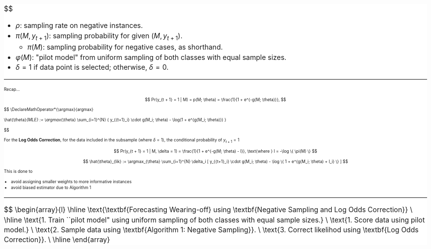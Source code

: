 $$

* $\rho$: sampling rate on negative instances.
* $\pi(M, y_{t+1})$: sampling probability for given $(M, y_{{t+1}})$.
  * $\pi(M)$: sampling probability for negative cases, as shorthand.
* $\varphi(M)$: "pilot model" from uniform sampling of both classes with equal sample sizes.
* $\delta = 1$ if data point is selected; otherwise, $\delta = 0$.

</div>

---

<div style="font-size: 0.60em;">
Recap...

$$
Pr(y_{t + 1} = 1 | M) = p(M; \theta) = \frac{1}{1 + e^{-g(M; \theta)}},
$$

$$
\DeclareMathOperator*{\argmax}{argmax}

\hat{\theta}_{MLE} := \argmax_{\theta} \sum_{i=1}^{N} \{ y_{{t+1}_i} \cdot g(M_i; \theta) -
  \log(1 + e^{g(M_i; \theta)}) \} 

$$

For the **Log Odds Correction**, for the data included in the subsample (where $\delta = 1$), the conditional probability of $y_{t+1} = 1$

$$
Pr(y_{t + 1} = 1 | M, \delta = 1) = \frac{1}{1 + e^{-g(M; \theta) - l}}, \text{where } l = -\log \{ \pi(M) \}
$$

$$
\hat{\theta}_{lik} := \argmax_{\theta} \sum_{i=1}^{N} \delta_i [ y_{{t+1}_i} \cdot g(M_i; \theta) -
  \log \{ 1 + e^{g(M_i; \theta) + l_i} \} ] 
$$

This is done to
* avoid assigning smaller weights to more informative instances
* avoid biased estimator due to Algorithm 1

</div>

---


$$
\begin{array}{l}
\hline
  \text{\textbf{Forecasting Wearing-off} using \textbf{Negative Sampling and Log Odds Correction}} \\
\hline
\text{1. Train ``pilot model" using uniform sampling of both classes with equal sample sizes.} \\
\text{1. Score data using pilot model.} \\
\text{2. Sample data using \textbf{Algorithm 1: Negative Sampling}}. \\
\text{3. Correct likelihod using \textbf{Log Odds Correction}}. \\
\hline
\end{array}
